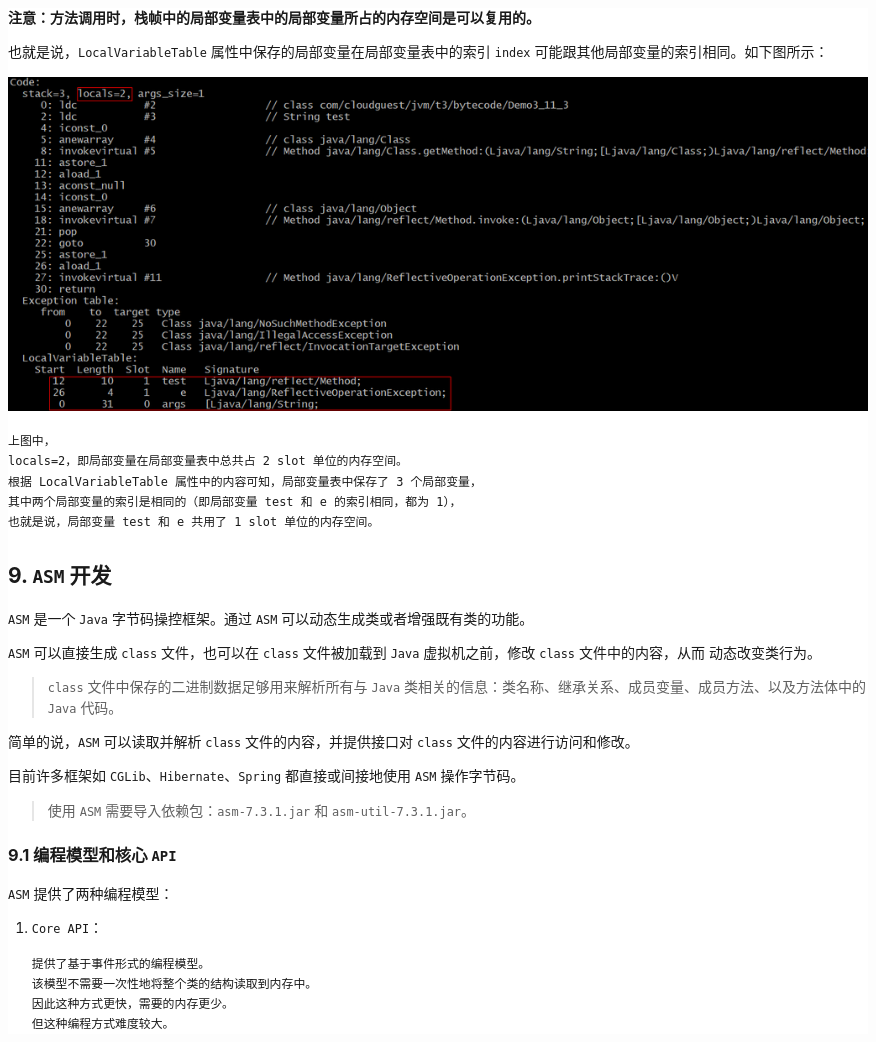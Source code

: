 **注意：方法调用时，栈帧中的局部变量表中的局部变量所占的内存空间是可以复用的。**

也就是说，`LocalVariableTable` 属性中保存的局部变量在局部变量表中的索引 `index` 可能跟其他局部变量的索引相同。如下图所示：

![](./images/jvm-spec/49.png)

```:no-line-numbers
上图中，
locals=2，即局部变量在局部变量表中总共占 2 slot 单位的内存空间。
根据 LocalVariableTable 属性中的内容可知，局部变量表中保存了 3 个局部变量，
其中两个局部变量的索引是相同的（即局部变量 test 和 e 的索引相同，都为 1），
也就是说，局部变量 test 和 e 共用了 1 slot 单位的内存空间。
```

## 9. `ASM` 开发

`ASM` 是一个 `Java` 字节码操控框架。通过 `ASM` 可以动态生成类或者增强既有类的功能。

`ASM` 可以直接生成 `class` 文件，也可以在 `class` 文件被加载到 `Java` 虚拟机之前，修改 `class` 文件中的内容，从而 动态改变类行为。

> `class` 文件中保存的二进制数据足够用来解析所有与 `Java` 类相关的信息：类名称、继承关系、成员变量、成员方法、以及方法体中的 `Java` 代码。

简单的说，`ASM` 可以读取并解析 `class` 文件的内容，并提供接口对 `class` 文件的内容进行访问和修改。

目前许多框架如 `CGLib`、`Hibernate`、`Spring` 都直接或间接地使用 `ASM` 操作字节码。

> 使用 `ASM` 需要导入依赖包：`asm-7.3.1.jar` 和 `asm-util-7.3.1.jar`。

### 9.1 编程模型和核心 `API`

`ASM` 提供了两种编程模型：

1. `Core API`：

    ```:no-line-numbers
    提供了基于事件形式的编程模型。
    该模型不需要一次性地将整个类的结构读取到内存中。
    因此这种方式更快，需要的内存更少。
    但这种编程方式难度较大。
    ```
